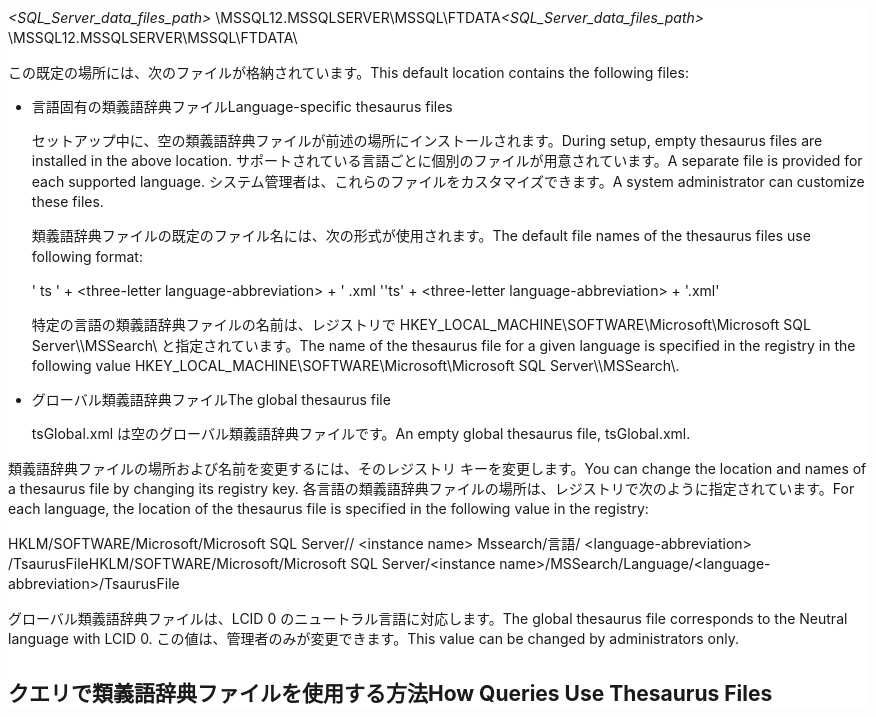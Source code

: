  <span data-ttu-id="a6426-133">*<SQL_Server_data_files_path>* \MSSQL12.MSSQLSERVER\MSSQL\FTDATA</span><span class="sxs-lookup"><span data-stu-id="a6426-133">*<SQL_Server_data_files_path>* \MSSQL12.MSSQLSERVER\MSSQL\FTDATA</span></span>\  
  
 <span data-ttu-id="a6426-134">この既定の場所には、次のファイルが格納されています。</span><span class="sxs-lookup"><span data-stu-id="a6426-134">This default location contains the following files:</span></span>  
  
-   <span data-ttu-id="a6426-135">言語固有の類義語辞典ファイル</span><span class="sxs-lookup"><span data-stu-id="a6426-135">Language-specific thesaurus files</span></span>  
  
     <span data-ttu-id="a6426-136">セットアップ中に、空の類義語辞典ファイルが前述の場所にインストールされます。</span><span class="sxs-lookup"><span data-stu-id="a6426-136">During setup, empty thesaurus files are installed in the above location.</span></span> <span data-ttu-id="a6426-137">サポートされている言語ごとに個別のファイルが用意されています。</span><span class="sxs-lookup"><span data-stu-id="a6426-137">A separate file is provided for each supported language.</span></span> <span data-ttu-id="a6426-138">システム管理者は、これらのファイルをカスタマイズできます。</span><span class="sxs-lookup"><span data-stu-id="a6426-138">A system administrator can customize these files.</span></span>  
  
     <span data-ttu-id="a6426-139">類義語辞典ファイルの既定のファイル名には、次の形式が使用されます。</span><span class="sxs-lookup"><span data-stu-id="a6426-139">The default file names of the thesaurus files use following format:</span></span>  
  
     <span data-ttu-id="a6426-140">' ts ' + \<three-letter language-abbreviation> + ' .xml '</span><span class="sxs-lookup"><span data-stu-id="a6426-140">'ts' + \<three-letter language-abbreviation> + '.xml'</span></span>  
  
     <span data-ttu-id="a6426-141">特定の言語の類義語辞典ファイルの名前は、レジストリで HKEY_LOCAL_MACHINE\SOFTWARE\Microsoft\Microsoft SQL Server\\<instance-name>\MSSearch\\<language-abbrev> と指定されています。</span><span class="sxs-lookup"><span data-stu-id="a6426-141">The name of the thesaurus file for a given language is specified in the registry in the following value HKEY_LOCAL_MACHINE\SOFTWARE\Microsoft\Microsoft SQL Server\\<instance-name>\MSSearch\\<language-abbrev>.</span></span>  
  
-   <span data-ttu-id="a6426-142">グローバル類義語辞典ファイル</span><span class="sxs-lookup"><span data-stu-id="a6426-142">The global thesaurus file</span></span>  
  
     <span data-ttu-id="a6426-143">tsGlobal.xml は空のグローバル類義語辞典ファイルです。</span><span class="sxs-lookup"><span data-stu-id="a6426-143">An empty global thesaurus file, tsGlobal.xml.</span></span>  
  
 <span data-ttu-id="a6426-144">類義語辞典ファイルの場所および名前を変更するには、そのレジストリ キーを変更します。</span><span class="sxs-lookup"><span data-stu-id="a6426-144">You can change the location and names of a thesaurus file by changing its registry key.</span></span> <span data-ttu-id="a6426-145">各言語の類義語辞典ファイルの場所は、レジストリで次のように指定されています。</span><span class="sxs-lookup"><span data-stu-id="a6426-145">For each language, the location of the thesaurus file is specified in the following value in the registry:</span></span>  
  
 <span data-ttu-id="a6426-146">HKLM/SOFTWARE/Microsoft/Microsoft SQL Server// \<instance name> Mssearch/言語/ \<language-abbreviation> /TsaurusFile</span><span class="sxs-lookup"><span data-stu-id="a6426-146">HKLM/SOFTWARE/Microsoft/Microsoft SQL Server/\<instance name>/MSSearch/Language/\<language-abbreviation>/TsaurusFile</span></span>  
  
 <span data-ttu-id="a6426-147">グローバル類義語辞典ファイルは、LCID 0 のニュートラル言語に対応します。</span><span class="sxs-lookup"><span data-stu-id="a6426-147">The global thesaurus file corresponds to the Neutral language with LCID 0.</span></span> <span data-ttu-id="a6426-148">この値は、管理者のみが変更できます。</span><span class="sxs-lookup"><span data-stu-id="a6426-148">This value can be changed by administrators only.</span></span>  
  
  
##  <a name="how-queries-use-thesaurus-files"></a><a name="how_queries_use_tf"></a><span data-ttu-id="a6426-149">クエリで類義語辞典ファイルを使用する方法</span><span class="sxs-lookup"><span data-stu-id="a6426-149">How Queries Use Thesaurus Files</span></span>  